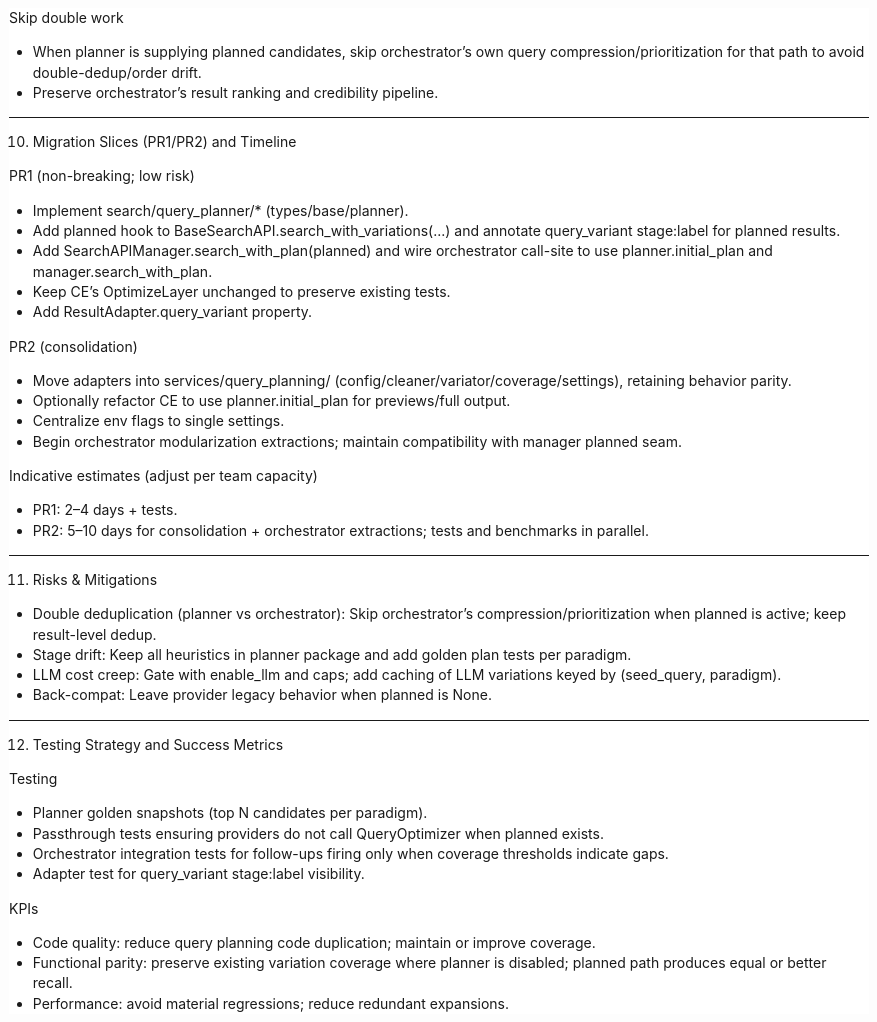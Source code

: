 Skip double work
- When planner is supplying planned candidates, skip orchestrator’s own query compression/prioritization for that path to avoid double-dedup/order drift.
- Preserve orchestrator’s result ranking and credibility pipeline.

-------------------------------------------------------------------------------

10) Migration Slices (PR1/PR2) and Timeline

PR1 (non-breaking; low risk)
- Implement search/query_planner/* (types/base/planner).
- Add planned hook to BaseSearchAPI.search_with_variations(...) and annotate query_variant stage:label for planned results.
- Add SearchAPIManager.search_with_plan(planned) and wire orchestrator call-site to use planner.initial_plan and manager.search_with_plan.
- Keep CE’s OptimizeLayer unchanged to preserve existing tests.
- Add ResultAdapter.query_variant property.

PR2 (consolidation)
- Move adapters into services/query_planning/ (config/cleaner/variator/coverage/settings), retaining behavior parity.
- Optionally refactor CE to use planner.initial_plan for previews/full output.
- Centralize env flags to single settings.
- Begin orchestrator modularization extractions; maintain compatibility with manager planned seam.

Indicative estimates (adjust per team capacity)
- PR1: 2–4 days + tests.
- PR2: 5–10 days for consolidation + orchestrator extractions; tests and benchmarks in parallel.

-------------------------------------------------------------------------------

11) Risks & Mitigations

- Double deduplication (planner vs orchestrator): Skip orchestrator’s compression/prioritization when planned is active; keep result-level dedup.
- Stage drift: Keep all heuristics in planner package and add golden plan tests per paradigm.
- LLM cost creep: Gate with enable_llm and caps; add caching of LLM variations keyed by (seed_query, paradigm).
- Back-compat: Leave provider legacy behavior when planned is None.

-------------------------------------------------------------------------------

12) Testing Strategy and Success Metrics

Testing
- Planner golden snapshots (top N candidates per paradigm).
- Passthrough tests ensuring providers do not call QueryOptimizer when planned exists.
- Orchestrator integration tests for follow-ups firing only when coverage thresholds indicate gaps.
- Adapter test for query_variant stage:label visibility.

KPIs
- Code quality: reduce query planning code duplication; maintain or improve coverage.
- Functional parity: preserve existing variation coverage where planner is disabled; planned path produces equal or better recall.
- Performance: avoid material regressions; reduce redundant expansions.
